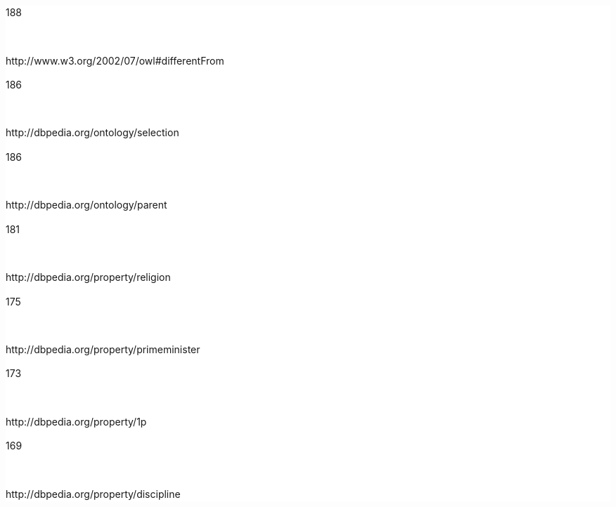 </td>
<td style="text-align:right; width:1.642cm; " class="Default">
<p>188</p>
</td>
<td style="text-align:left;width:10.402cm; " class="Default"> </td>
</tr>
<tr class="ro1">
<td style="text-align:left;width:9.567cm; " class="Default">
<p>http://www.w3.org/2002/07/owl#differentFrom</p>
</td>
<td style="text-align:right; width:1.642cm; " class="Default">
<p>186</p>
</td>
<td style="text-align:left;width:10.402cm; " class="Default"> </td>
</tr>
<tr class="ro1">
<td style="text-align:left;width:9.567cm; " class="Default">
<p>http://dbpedia.org/ontology/selection</p>
</td>
<td style="text-align:right; width:1.642cm; " class="Default">
<p>186</p>
</td>
<td style="text-align:left;width:10.402cm; " class="Default"> </td>
</tr>
<tr class="ro1">
<td style="text-align:left;width:9.567cm; " class="Default">
<p>http://dbpedia.org/ontology/parent</p>
</td>
<td style="text-align:right; width:1.642cm; " class="Default">
<p>181</p>
</td>
<td style="text-align:left;width:10.402cm; " class="Default"> </td>
</tr>
<tr class="ro1">
<td style="text-align:left;width:9.567cm; " class="Default">
<p>http://dbpedia.org/property/religion</p>
</td>
<td style="text-align:right; width:1.642cm; " class="Default">
<p>175</p>
</td>
<td style="text-align:left;width:10.402cm; " class="Default"> </td>
</tr>
<tr class="ro1">
<td style="text-align:left;width:9.567cm; " class="Default">
<p>http://dbpedia.org/property/primeminister</p>
</td>
<td style="text-align:right; width:1.642cm; " class="Default">
<p>173</p>
</td>
<td style="text-align:left;width:10.402cm; " class="Default"> </td>
</tr>
<tr class="ro1">
<td style="text-align:left;width:9.567cm; " class="Default">
<p>http://dbpedia.org/property/1p</p>
</td>
<td style="text-align:right; width:1.642cm; " class="Default">
<p>169</p>
</td>
<td style="text-align:left;width:10.402cm; " class="Default"> </td>
</tr>
<tr class="ro1">
<td style="text-align:left;width:9.567cm; " class="Default">
<p>http://dbpedia.org/property/discipline</p>
</td>